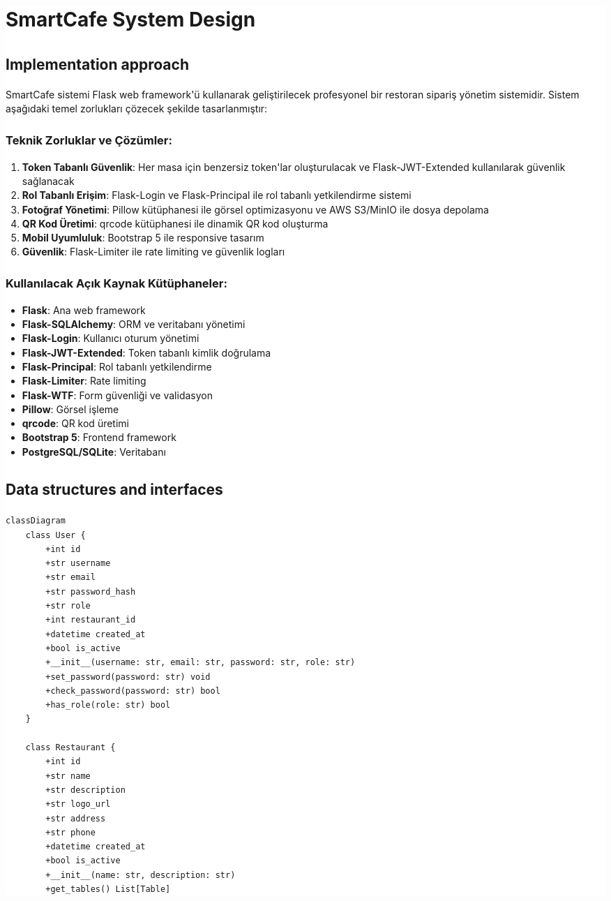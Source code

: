 # SmartCafe System Design

## Implementation approach

SmartCafe sistemi Flask web framework'ü kullanarak geliştirilecek profesyonel bir restoran sipariş yönetim sistemidir. Sistem aşağıdaki temel zorlukları çözecek şekilde tasarlanmıştır:

### Teknik Zorluklar ve Çözümler:

1. **Token Tabanlı Güvenlik**: Her masa için benzersiz token'lar oluşturulacak ve Flask-JWT-Extended kullanılarak güvenlik sağlanacak
2. **Rol Tabanlı Erişim**: Flask-Login ve Flask-Principal ile rol tabanlı yetkilendirme sistemi
3. **Fotoğraf Yönetimi**: Pillow kütüphanesi ile görsel optimizasyonu ve AWS S3/MinIO ile dosya depolama
4. **QR Kod Üretimi**: qrcode kütüphanesi ile dinamik QR kod oluşturma
5. **Mobil Uyumluluk**: Bootstrap 5 ile responsive tasarım
6. **Güvenlik**: Flask-Limiter ile rate limiting ve güvenlik logları

### Kullanılacak Açık Kaynak Kütüphaneler:

- **Flask**: Ana web framework
- **Flask-SQLAlchemy**: ORM ve veritabanı yönetimi
- **Flask-Login**: Kullanıcı oturum yönetimi
- **Flask-JWT-Extended**: Token tabanlı kimlik doğrulama
- **Flask-Principal**: Rol tabanlı yetkilendirme
- **Flask-Limiter**: Rate limiting
- **Flask-WTF**: Form güvenliği ve validasyon
- **Pillow**: Görsel işleme
- **qrcode**: QR kod üretimi
- **Bootstrap 5**: Frontend framework
- **PostgreSQL/SQLite**: Veritabanı

## Data structures and interfaces

```mermaid
classDiagram
    class User {
        +int id
        +str username
        +str email
        +str password_hash
        +str role
        +int restaurant_id
        +datetime created_at
        +bool is_active
        +__init__(username: str, email: str, password: str, role: str)
        +set_password(password: str) void
        +check_password(password: str) bool
        +has_role(role: str) bool
    }

    class Restaurant {
        +int id
        +str name
        +str description
        +str logo_url
        +str address
        +str phone
        +datetime created_at
        +bool is_active
        +__init__(name: str, description: str)
        +get_tables() List[Table]
```